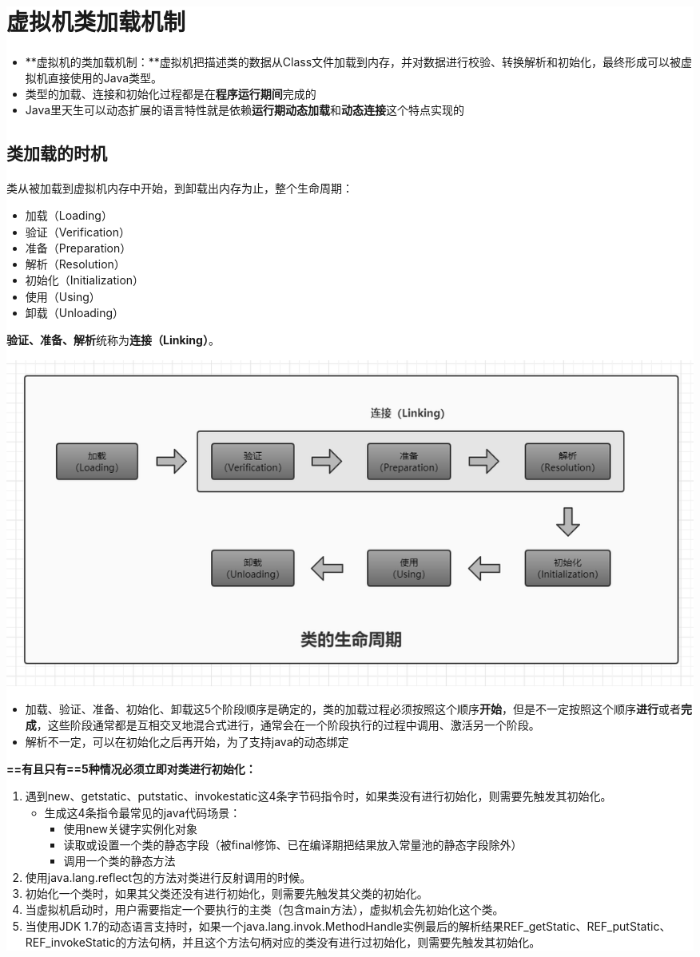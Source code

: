 # 虚拟机类加载机制

* **虚拟机的类加载机制：**虚拟机把描述类的数据从Class文件加载到内存，并对数据进行校验、转换解析和初始化，最终形成可以被虚拟机直接使用的Java类型。
* 类型的加载、连接和初始化过程都是在**程序运行期间**完成的
* Java里天生可以动态扩展的语言特性就是依赖**运行期动态加载**和**动态连接**这个特点实现的



## 类加载的时机

类从被加载到虚拟机内存中开始，到卸载出内存为止，整个生命周期：

* 加载（Loading）
* 验证（Verification）
* 准备（Preparation）
* 解析（Resolution）
* 初始化（Initialization）
* 使用（Using）
* 卸载（Unloading）

**验证、准备、解析**统称为**连接（Linking）**。

![类的生命周期.png](./img/类的生命周期.png)

* 加载、验证、准备、初始化、卸载这5个阶段顺序是确定的，类的加载过程必须按照这个顺序**开始**，但是不一定按照这个顺序**进行**或者**完成**，这些阶段通常都是互相交叉地混合式进行，通常会在一个阶段执行的过程中调用、激活另一个阶段。
* 解析不一定，可以在初始化之后再开始，为了支持java的动态绑定

**==有且只有==5种情况必须立即对类进行初始化：**

1. 遇到new、getstatic、putstatic、invokestatic这4条字节码指令时，如果类没有进行初始化，则需要先触发其初始化。
   * 生成这4条指令最常见的java代码场景：
     * 使用new关键字实例化对象
     * 读取或设置一个类的静态字段（被final修饰、已在编译期把结果放入常量池的静态字段除外）
     * 调用一个类的静态方法
2. 使用java.lang.reflect包的方法对类进行反射调用的时候。
3. 初始化一个类时，如果其父类还没有进行初始化，则需要先触发其父类的初始化。
4. 当虚拟机启动时，用户需要指定一个要执行的主类（包含main方法），虚拟机会先初始化这个类。
5. 当使用JDK 1.7的动态语言支持时，如果一个java.lang.invok.MethodHandle实例最后的解析结果REF_getStatic、REF_putStatic、REF_invokeStatic的方法句柄，并且这个方法句柄对应的类没有进行过初始化，则需要先触发其初始化。
